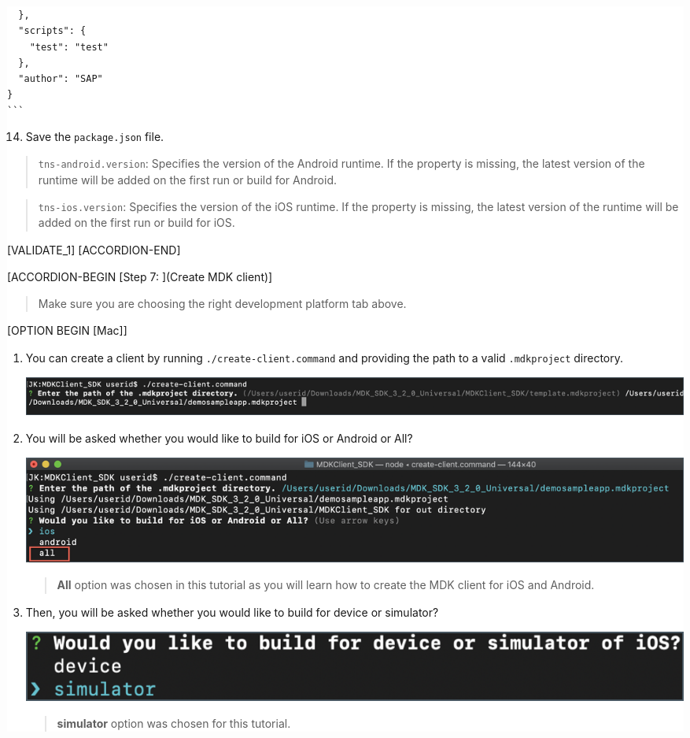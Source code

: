       },
      "scripts": {
        "test": "test"
      },
      "author": "SAP"
    }
    ```

14. Save the `package.json` file.

>`tns-android.version`: Specifies the version of the Android runtime. If the property is missing, the latest version of the runtime will be added on the first run or build for Android.

>`tns-ios.version`: Specifies the version of the iOS runtime. If the property is missing, the latest version of the runtime will be added on the first run or build for iOS.

[VALIDATE_1]
[ACCORDION-END]

[ACCORDION-BEGIN [Step 7: ](Create MDK client)]

>Make sure you are choosing the right development platform tab above.

[OPTION BEGIN [Mac]]

1. You can create a client by running `./create-client.command` and providing the path to a valid `.mdkproject` directory.

    ![MDK](img_021.png)

2. You will be asked whether you would like to build for iOS or Android or All?

    ![MDK](img_022.png)

    >**All** option was chosen in this tutorial as you will learn how to create the MDK client for iOS and Android.

3. Then, you will be asked whether you would like to build for device or simulator?

    ![MDK](img_023.png)

    >**simulator** option was chosen for this tutorial.
